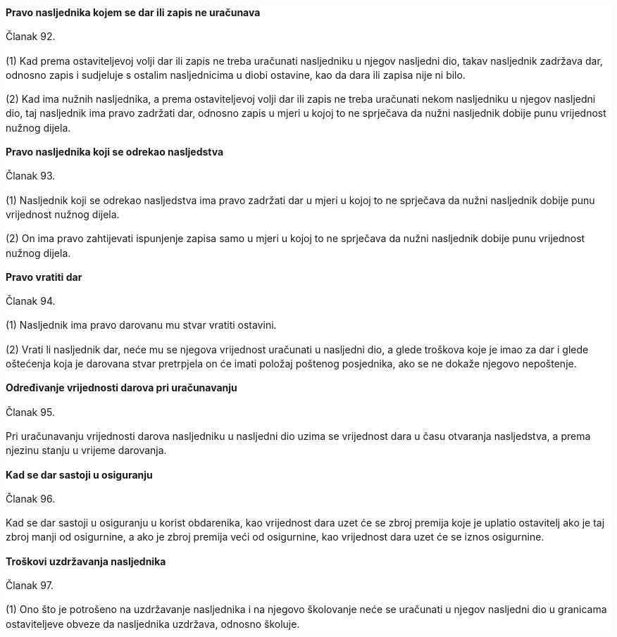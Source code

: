 **Pravo nasljednika kojem se dar ili zapis ne uračunava**

Članak 92.

\(1\) Kad prema ostaviteljevoj volji dar ili zapis ne treba uračunati
nasljedniku u njegov nasljedni dio, takav nasljednik zadržava dar,
odnosno zapis i sudjeluje s ostalim nasljednicima u diobi ostavine, kao
da dara ili zapisa nije ni bilo.

\(2\) Kad ima nužnih nasljednika, a prema ostaviteljevoj volji dar ili
zapis ne treba uračunati nekom nasljedniku u njegov nasljedni dio, taj
nasljednik ima pravo zadržati dar, odnosno zapis u mjeri u kojoj to ne
sprječava da nužni nasljednik dobije punu vrijednost nužnog dijela.

**Pravo nasljednika koji se odrekao nasljedstva**

Članak 93.

\(1\) Nasljednik koji se odrekao nasljedstva ima pravo zadržati dar u
mjeri u kojoj to ne sprječava da nužni nasljednik dobije punu vrijednost
nužnog dijela.

\(2\) On ima pravo zahtijevati ispunjenje zapisa samo u mjeri u kojoj to
ne sprječava da nužni nasljednik dobije punu vrijednost nužnog dijela.

**Pravo vratiti dar**

Članak 94.

\(1\) Nasljednik ima pravo darovanu mu stvar vratiti ostavini.

\(2\) Vrati li nasljednik dar, neće mu se njegova vrijednost uračunati u
nasljedni dio, a glede troškova koje je imao za dar i glede oštećenja
koja je darovana stvar pretrpjela on će imati položaj poštenog
posjednika, ako se ne dokaže njegovo nepoštenje.

**Određivanje vrijednosti darova pri uračunavanju**

Članak 95.

Pri uračunavanju vrijednosti darova nasljedniku u nasljedni dio uzima se
vrijednost dara u času otvaranja nasljedstva, a prema njezinu stanju u
vrijeme darovanja.

**Kad se dar sastoji u osiguranju**

Članak 96.

Kad se dar sastoji u osiguranju u korist obdarenika, kao vrijednost dara
uzet će se zbroj premija koje je uplatio ostavitelj ako je taj zbroj
manji od osigurnine, a ako je zbroj premija veći od osigurnine, kao
vrijednost dara uzet će se iznos osigurnine.

**Troškovi uzdržavanja nasljednika**

Članak 97.

\(1\) Ono što je potrošeno na uzdržavanje nasljednika i na njegovo
školovanje neće se uračunati u njegov nasljedni dio u granicama
ostaviteljeve obveze da nasljednika uzdržava, odnosno školuje.
